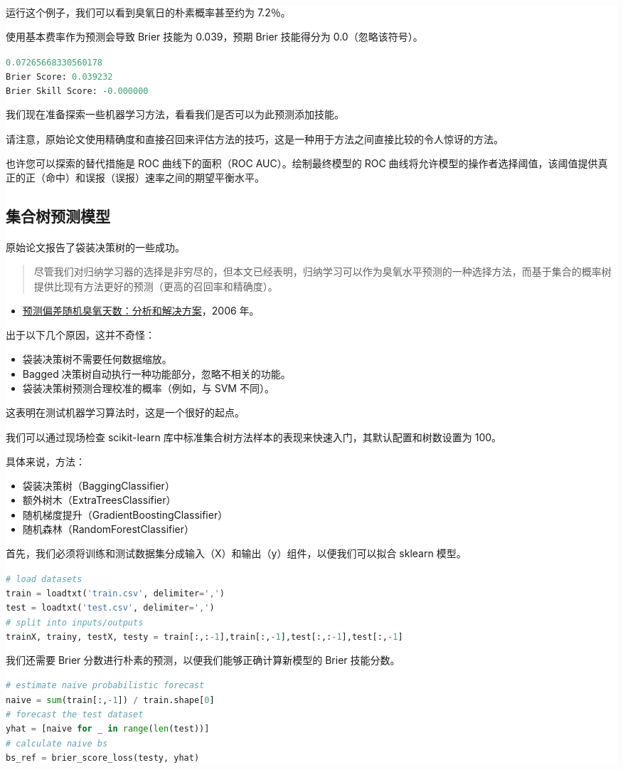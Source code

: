 运行这个例子，我们可以看到臭氧日的朴素概率甚至约为 7.2％。

使用基本费率作为预测会导致 Brier 技能为 0.039，预期 Brier 技能得分为 0.0（忽略该符号）。

```py
0.07265668330560178
Brier Score: 0.039232
Brier Skill Score: -0.000000
```

我们现在准备探索一些机器学习方法，看看我们是否可以为此预测添加技能。

请注意，原始论文使用精确度和直接召回来评估方法的技巧，这是一种用于方法之间直接比较的令人惊讶的方法。

也许您可以探索的替代措施是 ROC 曲线下的面积（ROC AUC）。绘制最终模型的 ROC 曲线将允许模型的操作者选择阈值，该阈值提供真正的正（命中）和误报（误报）速率之间的期望平衡水平。

## 集合树预测模型

原始论文报告了袋装决策树的一些成功。

> 尽管我们对归纳学习器的选择是非穷尽的，但本文已经表明，归纳学习可以作为臭氧水平预测的一种选择方法，而基于集合的概率树提供比现有方法更好的预测（更高的召回率和精确度）。

- [预测偏差随机臭氧天数：分析和解决方案](https://ieeexplore.ieee.org/abstract/document/4053100/)，2006 年。

出于以下几个原因，这并不奇怪：

*   袋装决策树不需要任何数据缩放。
*   Bagged 决策树自动执行一种功能部分，忽略不相关的功能。
*   袋装决策树预测合理校准的概率（例如，与 SVM 不同）。

这表明在测试机器学习算法时，这是一个很好的起点。

我们可以通过现场检查 scikit-learn 库中标准集合树方法样本的表现来快速入门，其默认配置和树数设置为 100。

具体来说，方法：

*   袋装决策树（BaggingClassifier）
*   额外树木（ExtraTreesClassifier）
*   随机梯度提升（GradientBoostingClassifier）
*   随机森林（RandomForestClassifier）

首先，我们必须将训练和测试数据集分成输入（X）和输出（y）组件，以便我们可以拟合 sklearn 模型。

```py
# load datasets
train = loadtxt('train.csv', delimiter=',')
test = loadtxt('test.csv', delimiter=',')
# split into inputs/outputs
trainX, trainy, testX, testy = train[:,:-1],train[:,-1],test[:,:-1],test[:,-1]
```

我们还需要 Brier 分数进行朴素的预测，以便我们能够正确计算新模型的 Brier 技能分数。

```py
# estimate naive probabilistic forecast
naive = sum(train[:,-1]) / train.shape[0]
# forecast the test dataset
yhat = [naive for _ in range(len(test))]
# calculate naive bs
bs_ref = brier_score_loss(testy, yhat)
```
